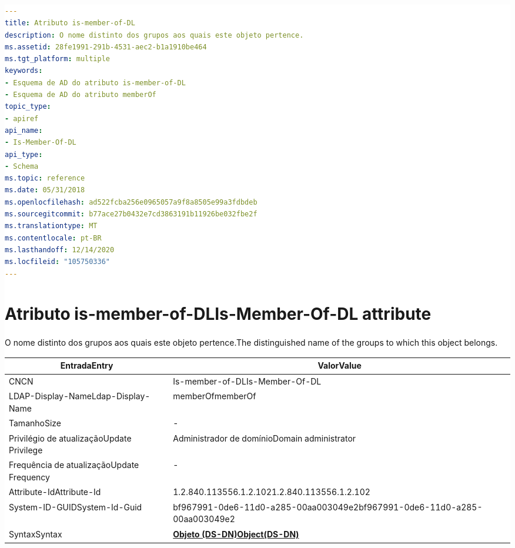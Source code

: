 ```yaml
---
title: Atributo is-member-of-DL
description: O nome distinto dos grupos aos quais este objeto pertence.
ms.assetid: 28fe1991-291b-4531-aec2-b1a1910be464
ms.tgt_platform: multiple
keywords:
- Esquema de AD do atributo is-member-of-DL
- Esquema de AD do atributo memberOf
topic_type:
- apiref
api_name:
- Is-Member-Of-DL
api_type:
- Schema
ms.topic: reference
ms.date: 05/31/2018
ms.openlocfilehash: ad522fcba256e0965057a9f8a8505e99a3fdbdeb
ms.sourcegitcommit: b77ace27b0432e7cd3863191b11926be032fbe2f
ms.translationtype: MT
ms.contentlocale: pt-BR
ms.lasthandoff: 12/14/2020
ms.locfileid: "105750336"
---
```

# <a name="is-member-of-dl-attribute"></a><span data-ttu-id="e6223-105">Atributo is-member-of-DL</span><span class="sxs-lookup"><span data-stu-id="e6223-105">Is-Member-Of-DL attribute</span></span>

<span data-ttu-id="e6223-106">O nome distinto dos grupos aos quais este objeto pertence.</span><span class="sxs-lookup"><span data-stu-id="e6223-106">The distinguished name of the groups to which this object belongs.</span></span>



| <span data-ttu-id="e6223-107">Entrada</span><span class="sxs-lookup"><span data-stu-id="e6223-107">Entry</span></span> | <span data-ttu-id="e6223-108">Valor</span><span class="sxs-lookup"><span data-stu-id="e6223-108">Value</span></span> |
|-------------------|-----------------------------------------|
| <span data-ttu-id="e6223-109">CN</span><span class="sxs-lookup"><span data-stu-id="e6223-109">CN</span></span>                | <span data-ttu-id="e6223-110">Is-member-of-DL</span><span class="sxs-lookup"><span data-stu-id="e6223-110">Is-Member-Of-DL</span></span>                         |
| <span data-ttu-id="e6223-111">LDAP-Display-Name</span><span class="sxs-lookup"><span data-stu-id="e6223-111">Ldap-Display-Name</span></span> | <span data-ttu-id="e6223-112">memberOf</span><span class="sxs-lookup"><span data-stu-id="e6223-112">memberOf</span></span>                                |
| <span data-ttu-id="e6223-113">Tamanho</span><span class="sxs-lookup"><span data-stu-id="e6223-113">Size</span></span>              | \-                                      |
| <span data-ttu-id="e6223-114">Privilégio de atualização</span><span class="sxs-lookup"><span data-stu-id="e6223-114">Update Privilege</span></span>  | <span data-ttu-id="e6223-115">Administrador de domínio</span><span class="sxs-lookup"><span data-stu-id="e6223-115">Domain administrator</span></span>                    |
| <span data-ttu-id="e6223-116">Frequência de atualização</span><span class="sxs-lookup"><span data-stu-id="e6223-116">Update Frequency</span></span>  | \-                                      |
| <span data-ttu-id="e6223-117">Attribute-Id</span><span class="sxs-lookup"><span data-stu-id="e6223-117">Attribute-Id</span></span>      | <span data-ttu-id="e6223-118">1.2.840.113556.1.2.102</span><span class="sxs-lookup"><span data-stu-id="e6223-118">1.2.840.113556.1.2.102</span></span>                  |
| <span data-ttu-id="e6223-119">System-ID-GUID</span><span class="sxs-lookup"><span data-stu-id="e6223-119">System-Id-Guid</span></span>    | <span data-ttu-id="e6223-120">bf967991-0de6-11d0-a285-00aa003049e2</span><span class="sxs-lookup"><span data-stu-id="e6223-120">bf967991-0de6-11d0-a285-00aa003049e2</span></span>    |
| <span data-ttu-id="e6223-121">Syntax</span><span class="sxs-lookup"><span data-stu-id="e6223-121">Syntax</span></span>            | [<span data-ttu-id="e6223-122">**Objeto (DS-DN)**</span><span class="sxs-lookup"><span data-stu-id="e6223-122">**Object(DS-DN)**</span></span>](s-object-ds-dn.md) |
